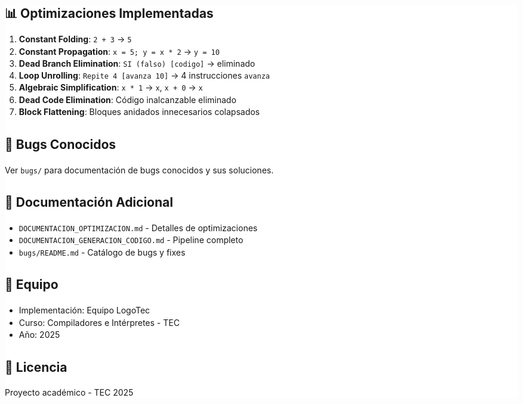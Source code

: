 ## 📊 Optimizaciones Implementadas

1. **Constant Folding**: `2 + 3` → `5`
2. **Constant Propagation**: `x = 5; y = x * 2` → `y = 10`
3. **Dead Branch Elimination**: `SI (falso) [codigo]` → eliminado
4. **Loop Unrolling**: `Repite 4 [avanza 10]` → 4 instrucciones `avanza`
5. **Algebraic Simplification**: `x * 1` → `x`, `x + 0` → `x`
6. **Dead Code Elimination**: Código inalcanzable eliminado
7. **Block Flattening**: Bloques anidados innecesarios colapsados

## 🐛 Bugs Conocidos

Ver `bugs/` para documentación de bugs conocidos y sus soluciones.

## 📝 Documentación Adicional

- `DOCUMENTACION_OPTIMIZACION.md` - Detalles de optimizaciones
- `DOCUMENTACION_GENERACION_CODIGO.md` - Pipeline completo
- `bugs/README.md` - Catálogo de bugs y fixes

## 👥 Equipo

- Implementación: Equipo LogoTec
- Curso: Compiladores e Intérpretes - TEC
- Año: 2025

## 📄 Licencia

Proyecto académico - TEC 2025
